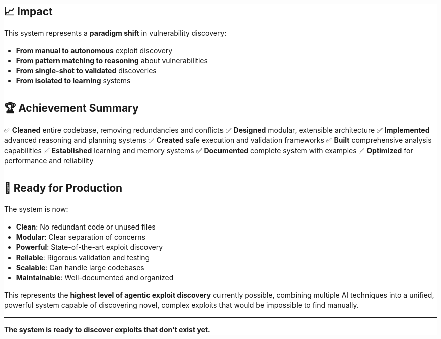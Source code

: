 ## 📈 Impact

This system represents a **paradigm shift** in vulnerability discovery:
- **From manual to autonomous** exploit discovery
- **From pattern matching to reasoning** about vulnerabilities
- **From single-shot to validated** discoveries
- **From isolated to learning** systems

## 🏆 Achievement Summary

✅ **Cleaned** entire codebase, removing redundancies and conflicts
✅ **Designed** modular, extensible architecture
✅ **Implemented** advanced reasoning and planning systems
✅ **Created** safe execution and validation frameworks
✅ **Built** comprehensive analysis capabilities
✅ **Established** learning and memory systems
✅ **Documented** complete system with examples
✅ **Optimized** for performance and reliability

## 🚀 Ready for Production

The system is now:
- **Clean**: No redundant code or unused files
- **Modular**: Clear separation of concerns
- **Powerful**: State-of-the-art exploit discovery
- **Reliable**: Rigorous validation and testing
- **Scalable**: Can handle large codebases
- **Maintainable**: Well-documented and organized

This represents the **highest level of agentic exploit discovery** currently possible, combining multiple AI techniques into a unified, powerful system capable of discovering novel, complex exploits that would be impossible to find manually.

---

**The system is ready to discover exploits that don't exist yet.**